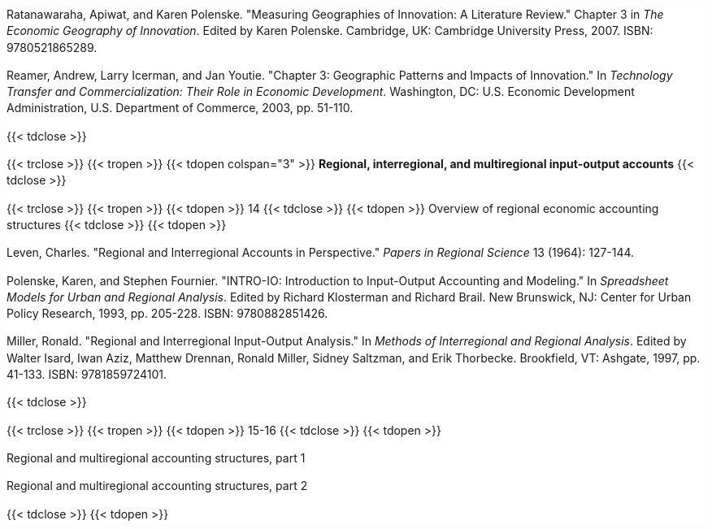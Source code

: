 
Ratanawaraha, Apiwat, and Karen Polenske. "Measuring Geographies of Innovation: A Literature Review." Chapter 3 in _The Economic Geography of Innovation_. Edited by Karen Polenske. Cambridge, UK: Cambridge University Press, 2007. ISBN: 9780521865289.

Reamer, Andrew, Larry Icerman, and Jan Youtie. "Chapter 3: Geographic Patterns and Impacts of Innovation." In _Technology Transfer and Commercialization: Their Role in Economic Development_. Washington, DC: U.S. Economic Development Administration, U.S. Department of Commerce, 2003, pp. 51-110. 


{{< tdclose >}}

{{< trclose >}}
{{< tropen >}}
{{< tdopen colspan="3" >}}
**Regional, interregional, and multiregional input-output accounts**
{{< tdclose >}}

{{< trclose >}}
{{< tropen >}}
{{< tdopen >}}
14
{{< tdclose >}}
{{< tdopen >}}
Overview of regional economic accounting structures
{{< tdclose >}}
{{< tdopen >}}


Leven, Charles. "Regional and Interregional Accounts in Perspective." _Papers in Regional Science_ 13 (1964): 127-144.

Polenske, Karen, and Stephen Fournier. "INTRO-IO: Introduction to Input-Output Accounting and Modeling." In _Spreadsheet Models for Urban and Regional Analysis_. Edited by Richard Klosterman and Richard Brail. New Brunswick, NJ: Center for Urban Policy Research, 1993, pp. 205-228. ISBN: 9780882851426.

Miller, Ronald. "Regional and Interregional Input-Output Analysis." In _Methods of Interregional and Regional Analysis_. Edited by Walter Isard, Iwan Aziz, Matthew Drennan, Ronald Miller, Sidney Saltzman, and Erik Thorbecke. Brookfield, VT: Ashgate, 1997, pp. 41-133. ISBN: 9781859724101.


{{< tdclose >}}

{{< trclose >}}
{{< tropen >}}
{{< tdopen >}}
15-16
{{< tdclose >}}
{{< tdopen >}}


Regional and multiregional accounting structures, part 1

Regional and multiregional accounting structures, part 2


{{< tdclose >}}
{{< tdopen >}}
